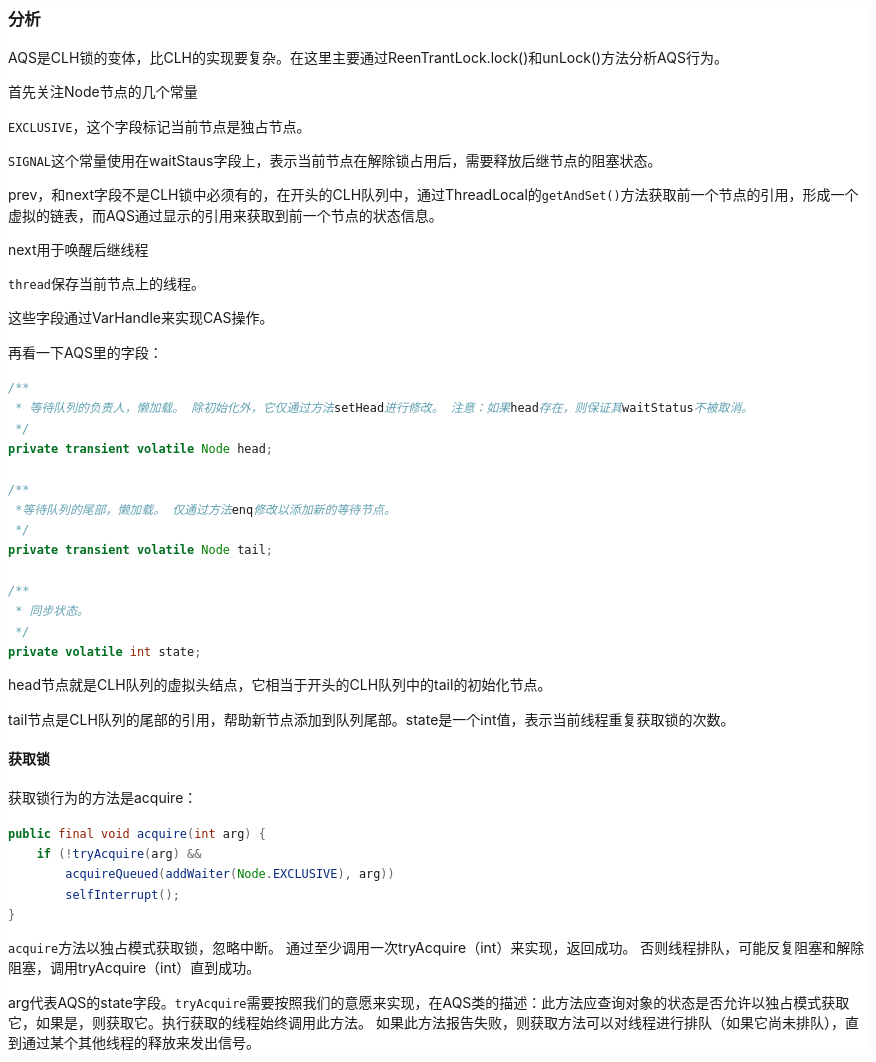 ### 分析

AQS是CLH锁的变体，比CLH的实现要复杂。在这里主要通过ReenTrantLock.lock()和unLock()方法分析AQS行为。

首先关注Node节点的几个常量

`EXCLUSIVE`，这个字段标记当前节点是独占节点。

`SIGNAL`这个常量使用在waitStaus字段上，表示当前节点在解除锁占用后，需要释放后继节点的阻塞状态。

prev，和next字段不是CLH锁中必须有的，在开头的CLH队列中，通过ThreadLocal的`getAndSet()`方法获取前一个节点的引用，形成一个虚拟的链表，而AQS通过显示的引用来获取到前一个节点的状态信息。

next用于唤醒后继线程

`thread`保存当前节点上的线程。

这些字段通过VarHandle来实现CAS操作。

再看一下AQS里的字段：

```java
/**
 * 等待队列的负责人，懒加载。 除初始化外，它仅通过方法setHead进行修改。 注意：如果head存在，则保证其waitStatus不被取消。
 */
private transient volatile Node head;

/**
 *等待队列的尾部，懒加载。 仅通过方法enq修改以添加新的等待节点。
 */
private transient volatile Node tail;

/**
 * 同步状态。
 */
private volatile int state;
```

head节点就是CLH队列的虚拟头结点，它相当于开头的CLH队列中的tail的初始化节点。

tail节点是CLH队列的尾部的引用，帮助新节点添加到队列尾部。state是一个int值，表示当前线程重复获取锁的次数。

#### 获取锁

获取锁行为的方法是acquire：

```java
public final void acquire(int arg) {
    if (!tryAcquire(arg) &&
        acquireQueued(addWaiter(Node.EXCLUSIVE), arg))
        selfInterrupt();
}
```

`acquire`方法以独占模式获取锁，忽略中断。 通过至少调用一次tryAcquire（int）来实现，返回成功。 否则线程排队，可能反复阻塞和解除阻塞，调用tryAcquire（int）直到成功。 

arg代表AQS的state字段。`tryAcquire`需要按照我们的意愿来实现，在AQS类的描述：此方法应查询对象的状态是否允许以独占模式获取它，如果是，则获取它。执行获取的线程始终调用此方法。 如果此方法报告失败，则获取方法可以对线程进行排队（如果它尚未排队），直到通过某个其他线程的释放来发出信号。 

